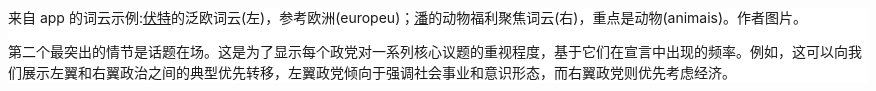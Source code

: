 来自 app 的词云示例:[伏特](https://www.voltportugal.org/)的泛欧词云(左)，参考欧洲(europeu)；[潘](https://www.pan.com.pt/)的动物福利聚焦词云(右)，重点是动物(animais)。作者图片。

第二个最突出的情节是话题在场。这是为了显示每个政党对一系列核心议题的重视程度，基于它们在宣言中出现的频率。例如，这可以向我们展示左翼和右翼政治之间的典型优先转移，左翼政党倾向于强调社会事业和意识形态，而右翼政党则优先考虑经济。
